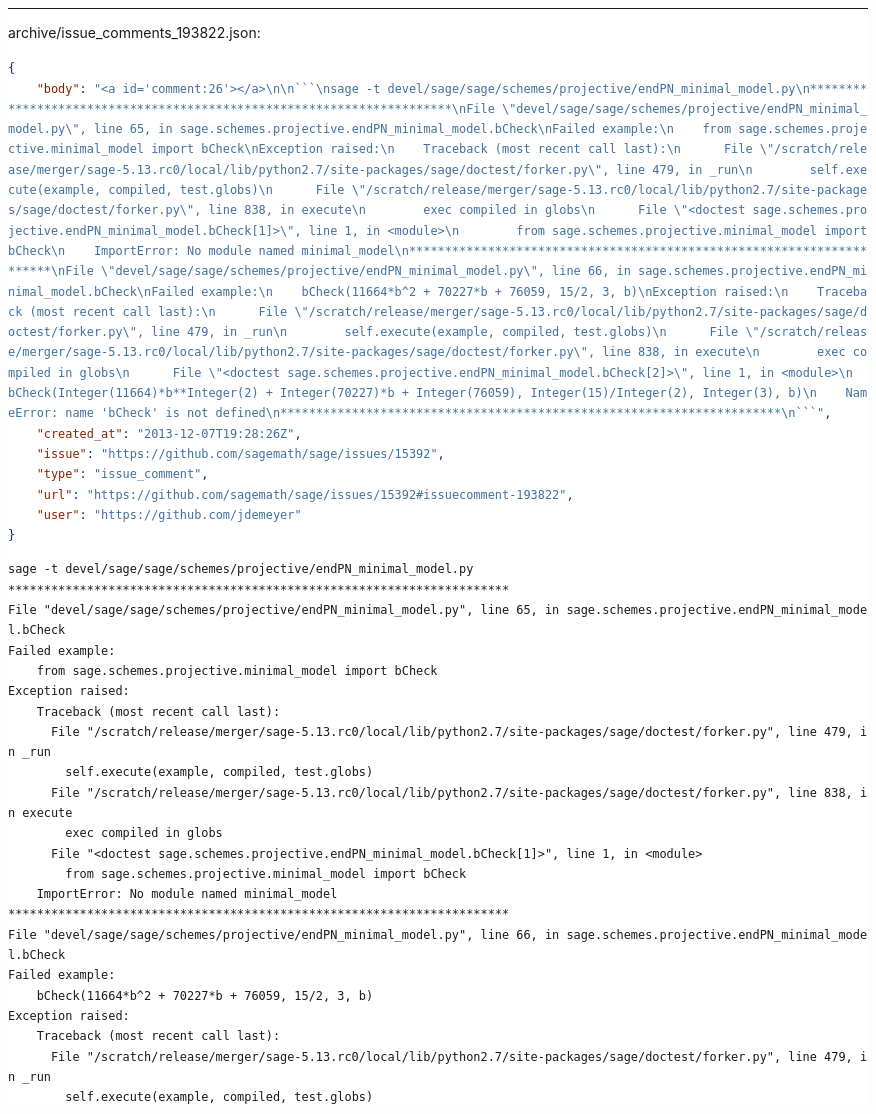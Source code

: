 

---

archive/issue_comments_193822.json:
```json
{
    "body": "<a id='comment:26'></a>\n\n```\nsage -t devel/sage/sage/schemes/projective/endPN_minimal_model.py\n**********************************************************************\nFile \"devel/sage/sage/schemes/projective/endPN_minimal_model.py\", line 65, in sage.schemes.projective.endPN_minimal_model.bCheck\nFailed example:\n    from sage.schemes.projective.minimal_model import bCheck\nException raised:\n    Traceback (most recent call last):\n      File \"/scratch/release/merger/sage-5.13.rc0/local/lib/python2.7/site-packages/sage/doctest/forker.py\", line 479, in _run\n        self.execute(example, compiled, test.globs)\n      File \"/scratch/release/merger/sage-5.13.rc0/local/lib/python2.7/site-packages/sage/doctest/forker.py\", line 838, in execute\n        exec compiled in globs\n      File \"<doctest sage.schemes.projective.endPN_minimal_model.bCheck[1]>\", line 1, in <module>\n        from sage.schemes.projective.minimal_model import bCheck\n    ImportError: No module named minimal_model\n**********************************************************************\nFile \"devel/sage/sage/schemes/projective/endPN_minimal_model.py\", line 66, in sage.schemes.projective.endPN_minimal_model.bCheck\nFailed example:\n    bCheck(11664*b^2 + 70227*b + 76059, 15/2, 3, b)\nException raised:\n    Traceback (most recent call last):\n      File \"/scratch/release/merger/sage-5.13.rc0/local/lib/python2.7/site-packages/sage/doctest/forker.py\", line 479, in _run\n        self.execute(example, compiled, test.globs)\n      File \"/scratch/release/merger/sage-5.13.rc0/local/lib/python2.7/site-packages/sage/doctest/forker.py\", line 838, in execute\n        exec compiled in globs\n      File \"<doctest sage.schemes.projective.endPN_minimal_model.bCheck[2]>\", line 1, in <module>\n        bCheck(Integer(11664)*b**Integer(2) + Integer(70227)*b + Integer(76059), Integer(15)/Integer(2), Integer(3), b)\n    NameError: name 'bCheck' is not defined\n**********************************************************************\n```",
    "created_at": "2013-12-07T19:28:26Z",
    "issue": "https://github.com/sagemath/sage/issues/15392",
    "type": "issue_comment",
    "url": "https://github.com/sagemath/sage/issues/15392#issuecomment-193822",
    "user": "https://github.com/jdemeyer"
}
```

<a id='comment:26'></a>

```
sage -t devel/sage/sage/schemes/projective/endPN_minimal_model.py
**********************************************************************
File "devel/sage/sage/schemes/projective/endPN_minimal_model.py", line 65, in sage.schemes.projective.endPN_minimal_model.bCheck
Failed example:
    from sage.schemes.projective.minimal_model import bCheck
Exception raised:
    Traceback (most recent call last):
      File "/scratch/release/merger/sage-5.13.rc0/local/lib/python2.7/site-packages/sage/doctest/forker.py", line 479, in _run
        self.execute(example, compiled, test.globs)
      File "/scratch/release/merger/sage-5.13.rc0/local/lib/python2.7/site-packages/sage/doctest/forker.py", line 838, in execute
        exec compiled in globs
      File "<doctest sage.schemes.projective.endPN_minimal_model.bCheck[1]>", line 1, in <module>
        from sage.schemes.projective.minimal_model import bCheck
    ImportError: No module named minimal_model
**********************************************************************
File "devel/sage/sage/schemes/projective/endPN_minimal_model.py", line 66, in sage.schemes.projective.endPN_minimal_model.bCheck
Failed example:
    bCheck(11664*b^2 + 70227*b + 76059, 15/2, 3, b)
Exception raised:
    Traceback (most recent call last):
      File "/scratch/release/merger/sage-5.13.rc0/local/lib/python2.7/site-packages/sage/doctest/forker.py", line 479, in _run
        self.execute(example, compiled, test.globs)
```